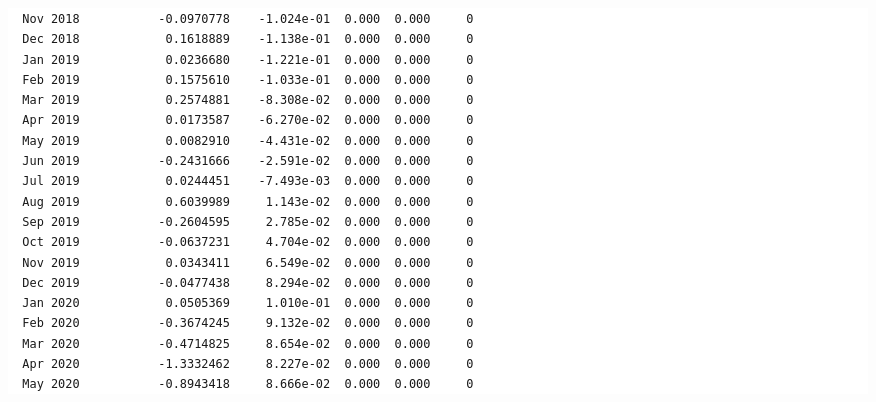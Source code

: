       Nov 2018           -0.0970778    -1.024e-01  0.000  0.000     0
      Dec 2018            0.1618889    -1.138e-01  0.000  0.000     0
      Jan 2019            0.0236680    -1.221e-01  0.000  0.000     0
      Feb 2019            0.1575610    -1.033e-01  0.000  0.000     0
      Mar 2019            0.2574881    -8.308e-02  0.000  0.000     0
      Apr 2019            0.0173587    -6.270e-02  0.000  0.000     0
      May 2019            0.0082910    -4.431e-02  0.000  0.000     0
      Jun 2019           -0.2431666    -2.591e-02  0.000  0.000     0
      Jul 2019            0.0244451    -7.493e-03  0.000  0.000     0
      Aug 2019            0.6039989     1.143e-02  0.000  0.000     0
      Sep 2019           -0.2604595     2.785e-02  0.000  0.000     0
      Oct 2019           -0.0637231     4.704e-02  0.000  0.000     0
      Nov 2019            0.0343411     6.549e-02  0.000  0.000     0
      Dec 2019           -0.0477438     8.294e-02  0.000  0.000     0
      Jan 2020            0.0505369     1.010e-01  0.000  0.000     0
      Feb 2020           -0.3674245     9.132e-02  0.000  0.000     0
      Mar 2020           -0.4714825     8.654e-02  0.000  0.000     0
      Apr 2020           -1.3332462     8.227e-02  0.000  0.000     0
      May 2020           -0.8943418     8.666e-02  0.000  0.000     0

